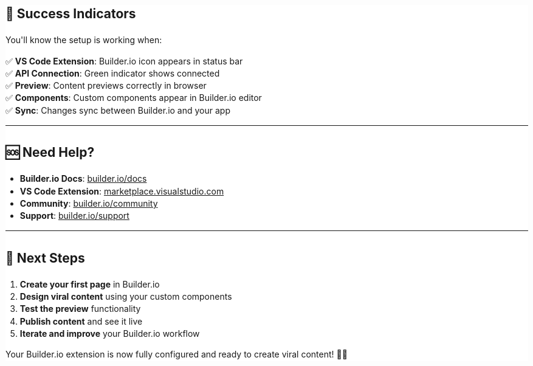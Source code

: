 
## 🎉 **Success Indicators**

You'll know the setup is working when:

✅ **VS Code Extension**: Builder.io icon appears in status bar  
✅ **API Connection**: Green indicator shows connected  
✅ **Preview**: Content previews correctly in browser  
✅ **Components**: Custom components appear in Builder.io editor  
✅ **Sync**: Changes sync between Builder.io and your app  

---

## 🆘 **Need Help?**

- **Builder.io Docs**: [builder.io/docs](https://builder.io/docs)
- **VS Code Extension**: [marketplace.visualstudio.com](https://marketplace.visualstudio.com/items?itemName=builderio.builder)
- **Community**: [builder.io/community](https://builder.io/community)
- **Support**: [builder.io/support](https://builder.io/support)

---

## 🚀 **Next Steps**

1. **Create your first page** in Builder.io
2. **Design viral content** using your custom components
3. **Test the preview** functionality
4. **Publish content** and see it live
5. **Iterate and improve** your Builder.io workflow

Your Builder.io extension is now fully configured and ready to create viral content! 🎨✨




